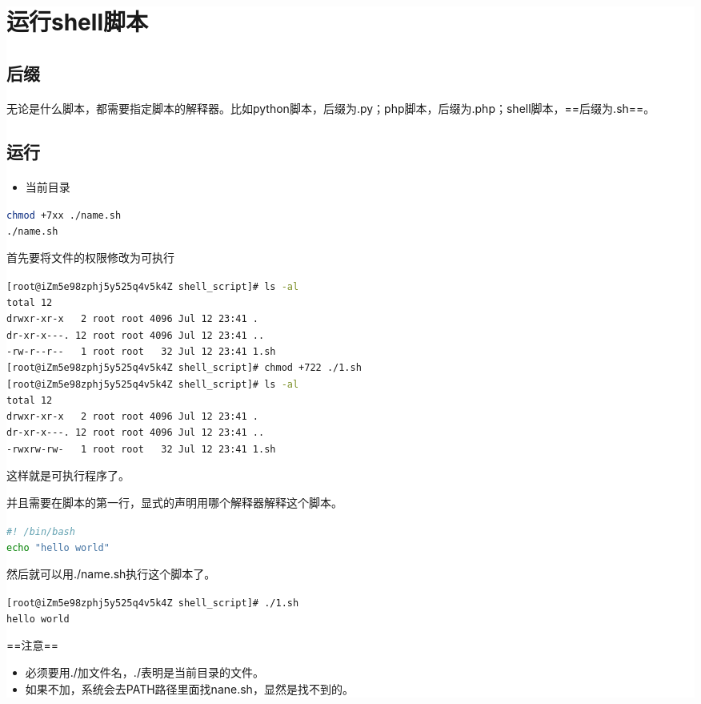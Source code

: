

# 运行shell脚本



## 后缀

无论是什么脚本，都需要指定脚本的解释器。比如python脚本，后缀为.py；php脚本，后缀为.php；shell脚本，==后缀为.sh==。



## 运行

- 当前目录

```bash
chmod +7xx ./name.sh
./name.sh
```



首先要将文件的权限修改为可执行

```bash
[root@iZm5e98zphj5y525q4v5k4Z shell_script]# ls -al
total 12
drwxr-xr-x   2 root root 4096 Jul 12 23:41 .
dr-xr-x---. 12 root root 4096 Jul 12 23:41 ..
-rw-r--r--   1 root root   32 Jul 12 23:41 1.sh
[root@iZm5e98zphj5y525q4v5k4Z shell_script]# chmod +722 ./1.sh 
[root@iZm5e98zphj5y525q4v5k4Z shell_script]# ls -al
total 12
drwxr-xr-x   2 root root 4096 Jul 12 23:41 .
dr-xr-x---. 12 root root 4096 Jul 12 23:41 ..
-rwxrw-rw-   1 root root   32 Jul 12 23:41 1.sh
```

这样就是可执行程序了。

并且需要在脚本的第一行，显式的声明用哪个解释器解释这个脚本。

```bash
#! /bin/bash
echo "hello world"
```

然后就可以用./name.sh执行这个脚本了。

```bash
[root@iZm5e98zphj5y525q4v5k4Z shell_script]# ./1.sh 
hello world
```



==注意==

- 必须要用./加文件名，./表明是当前目录的文件。
- 如果不加，系统会去PATH路径里面找nane.sh，显然是找不到的。
